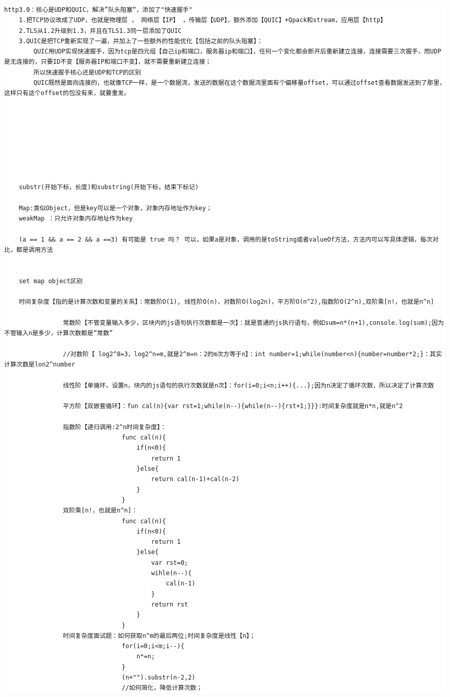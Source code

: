 	http3.0：核心是UDP和QUIC，解决”队头阻塞“，添加了"快速握手"
		1.把TCP协议改成了UDP，也就是物理层 ， 网络层【IP】 ，传输层【UDP】，额外添加【QUIC】+Qpack和stream，应用层【http】
		2.TLS从1.2升级到1.3，并且在TLS1.3同一层添加了QUIC
		3.QUIC是把TCP重新实现了一遍，并加上了一些额外的性能优化【包括之前的队头阻塞】：
            QUIC用UDP实现快速握手，因为tcp是四元组【自己ip和端口，服务器ip和端口】，任何一个变化都会断开后重新建立连接，连接需要三次握手，而UDP是无连接的，只要ID不变【服务器IP和端口不变】，就不需要重新建立连接；
            所以快速握手核心还是UDP和TCP的区别
            QUIC既然是面向连接的，也就像TCP一样，是一个数据流，发送的数据在这个数据流里面有个偏移量offset，可以通过offset查看数据发送到了那里，这样只有这个offset的包没有来，就要重发。








        substr(开始下标，长度)和substring(开始下标，结束下标记)

        Map:类似Object，但是key可以是一个对象，对象内存地址作为key；
        weakMap ：只允许对象内存地址作为key

        (a == 1 && a == 2 && a ==3) 有可能是 true 吗？ 可以，如果a是对象，调用的是toString或者valueOf方法，方法内可以写具体逻辑，每次对比，都是调用方法


        set map object区别

        时间复杂度【指的是计算次数和变量的关系】：常数阶O(1), 线性阶O(n)，对数阶O(log2n)，平方阶O(n^2),指数阶O(2^n),双阶乘[n!，也就是n^n]
        			
                    常数阶【不管变量输入多少，区块内的js语句执行次数都是一次】：就是普通的js执行语句，例如sum=n*(n+1),console.log(sum);因为不管输入n是多少，计算次数都是“常数”
        			
                    //对数阶【 log2^8=3，log2^n=m,就是2^m=n：2的m次方等于n】：int number=1;while(number<n){number=number*2;}：其实计算次数是lon2^number
        			
                    线性阶【单循环，设置n，块内的js语句的执行次数就是n次】：for(i=0;i<n;i++){...};因为n决定了循环次数，所以决定了计算次数
        			
                    平方阶【双嵌套循环】：fun cal(n){var rst=1;while(n--){while(n--){rst+1;}}}:时间复杂度就是n*n,就是n^2
        			
                    指数阶【递归调用:2^n时间复杂度】：
        							func cal(n){
        								if(n<0){
        									return 1
        								}else{
        									return cal(n-1)+cal(n-2)
        								}
        							}
        			双阶乘[n!，也就是n^n]：
        							func cal(n){
        								if(n<0){
        									return 1
        								}else{
        									var rst=0;
        									wihle(n--){
        										cal(n-1)	
        									}
        									return rst
        								}
        							}
        			时间复杂度面试题：如何获取n^m的最后两位;时间复杂度是线性【n】；
        							for(i=0;i<m;i--){
        								n*=n;
        							}
        							(n+"").substr(n-2,2)
        							//如何简化，降低计算次数；
